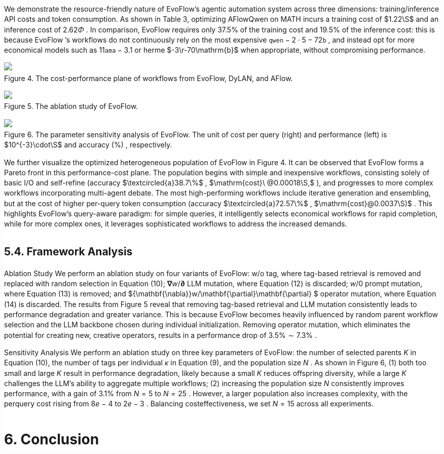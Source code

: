 We demonstrate the resource-friendly nature of EvoFlow’s agentic automation system across three dimensions: training/inference API costs and token consumption. As shown in Table 3, optimizing AFlowQwen on MATH incurs a training cost of $1.22\S$ and an inference cost of $2.62\Phi$ . In comparison, EvoFlow requires only $37.5\%$ of the training cost and $19.5\%$ of the inference cost: this is because EvoFlow ’s workflows do not continuously rely on the most expensive $\mathtt{q w e n}{-}2\cdot5{-}72\mathtt{b}$ , and instead opt for more economical models such as $11\mathtt{a m a}-3.1$ or herme $-3\r-70\mathrm{b}$ when appropriate, without compromising performance.  

![](https://cdn-mineru.openxlab.org.cn/extract/f6fc2303-638d-4bb4-901b-d70af57f7b1c/3c10749039c15dfeb6a30baace530b717203bf832f6ade78736c2536b9e46f26.jpg)  
Figure 4. The cost-performance plane of workflows from EvoFlow, DyLAN, and AFlow.  

![](https://cdn-mineru.openxlab.org.cn/extract/f6fc2303-638d-4bb4-901b-d70af57f7b1c/e3f615e462fb4ffb5a8ff87e807a692888fc387796aeb9c5b7c14d1324b1480f.jpg)  
Figure 5. The ablation study of EvoFlow.  

![](https://cdn-mineru.openxlab.org.cn/extract/f6fc2303-638d-4bb4-901b-d70af57f7b1c/9396b25e21869db8fae86cd9161bf672c4e450510f0b5c42a612da8f9de6cbef.jpg)  
Figure 6. The parameter sensitivity analysis of EvoFlow. The unit of cost per query (right) and performance (left) is $10^{-3}\cdot\S$ and accuracy $(\%)$ , respectively.  

We further visualize the optimized heterogeneous population of EvoFlow in Figure 4. It can be observed that EvoFlow forms a Pareto front in this performance-cost plane. The population begins with simple and inexpensive workflows, consisting solely of basic I/O and self-refine (accuracy $\textcircled{a}38.7\%$ , $\mathrm{cost}\ @0.00018\S,$ ), and progresses to more complex workflows incorporating multi-agent debate. The most high-performing workflows include iterative generation and ensembling, but at the cost of higher per-query token consumption (accuracy $\textcircled{a}72.57\%$ , $\mathrm{cost}@0.0037\S)$ . This highlights EvoFlow’s query-aware paradigm: for simple queries, it intelligently selects economical workflows for rapid completion, while for more complex ones, it leverages sophisticated workflows to address the increased demands.  

## 5.4. Framework Analysis  

Ablation Study We perform an ablation study on four variants of EvoFlow: w/o tag, where tag-based retrieval is removed and replaced with random selection in Equation (10); ${\mathbf{\nabla}}w/{\mathbf{\partial}}$ LLM mutation, where Equation (12) is discarded; ${\mathbf{}}w/{\mathbf{}}0$ prompt mutation, where Equation (13) is removed; and ${\mathbf{\nabla}}w/\mathbf{\partial}\mathbf{\partial} $ operator mutation, where Equation (14) is discarded. The results from Figure 5 reveal that removing tag-based retrieval and LLM mutation consistently leads to performance degradation and greater variance. This is because EvoFlow becomes heavily influenced by random parent workflow selection and the LLM backbone chosen during individual initialization. Removing operator mutation, which eliminates the potential for creating new, creative operators, results in a performance drop of $3.5\%\sim7.3\%$ .  

Sensitivity Analysis We perform an ablation study on three key parameters of EvoFlow: the number of selected parents $K$ in Equation (10), the number of tags per individual $\kappa$ in Equation (9), and the population size $N$ . As shown in Figure 6, (1) both too small and large $K$ result in performance degradation, likely because a small $K$ reduces offspring diversity, while a large $K$ challenges the LLM’s ability to aggregate multiple workflows; (2) increasing the population size $N$ consistently improves performance, with a gain of $3.1\%$ from $N=5$ to $N=25$ . However, a larger population also increases complexity, with the perquery cost rising from $8e\mathrm{~-~}4$ to $2e-3$ . Balancing costeffectiveness, we set $N=15$ across all experiments.  

# 6. Conclusion  
